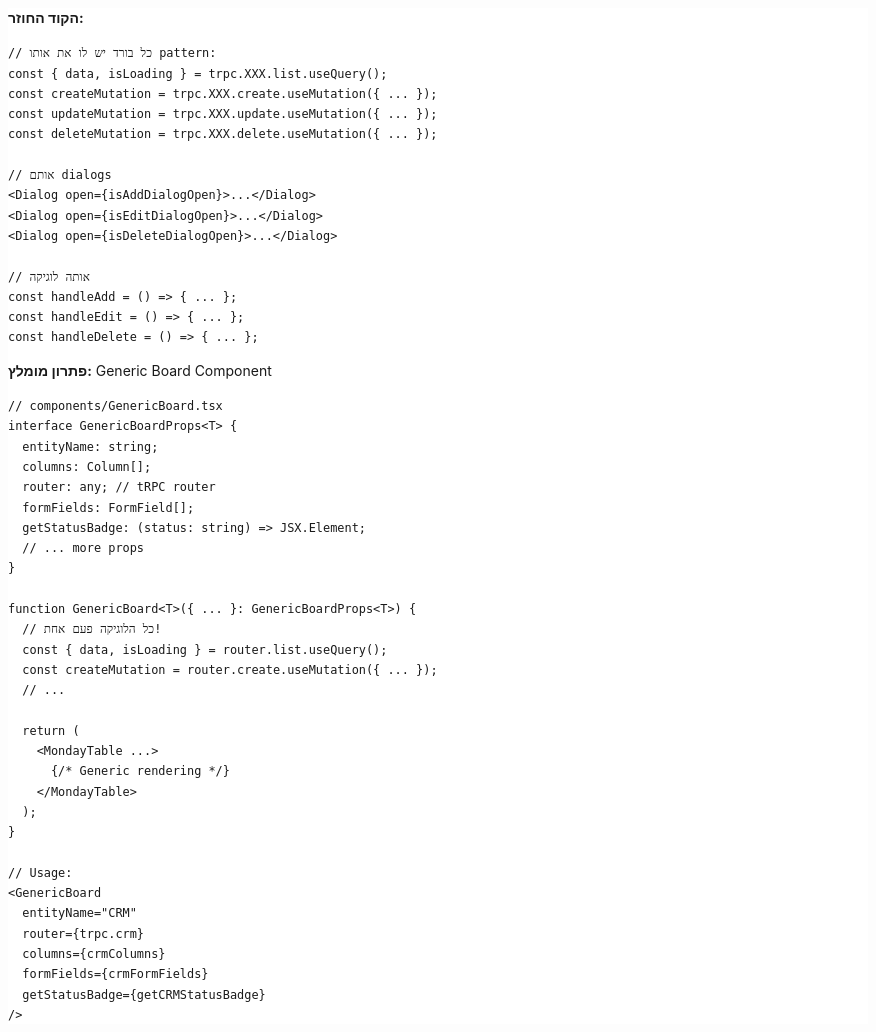 **הקוד החוזר:**
```tsx
// כל בורד יש לו את אותו pattern:
const { data, isLoading } = trpc.XXX.list.useQuery();
const createMutation = trpc.XXX.create.useMutation({ ... });
const updateMutation = trpc.XXX.update.useMutation({ ... });
const deleteMutation = trpc.XXX.delete.useMutation({ ... });

// אותם dialogs
<Dialog open={isAddDialogOpen}>...</Dialog>
<Dialog open={isEditDialogOpen}>...</Dialog>
<Dialog open={isDeleteDialogOpen}>...</Dialog>

// אותה לוגיקה
const handleAdd = () => { ... };
const handleEdit = () => { ... };
const handleDelete = () => { ... };
```

**פתרון מומלץ:** Generic Board Component

```tsx
// components/GenericBoard.tsx
interface GenericBoardProps<T> {
  entityName: string;
  columns: Column[];
  router: any; // tRPC router
  formFields: FormField[];
  getStatusBadge: (status: string) => JSX.Element;
  // ... more props
}

function GenericBoard<T>({ ... }: GenericBoardProps<T>) {
  // כל הלוגיקה פעם אחת!
  const { data, isLoading } = router.list.useQuery();
  const createMutation = router.create.useMutation({ ... });
  // ...
  
  return (
    <MondayTable ...>
      {/* Generic rendering */}
    </MondayTable>
  );
}

// Usage:
<GenericBoard
  entityName="CRM"
  router={trpc.crm}
  columns={crmColumns}
  formFields={crmFormFields}
  getStatusBadge={getCRMStatusBadge}
/>
```
